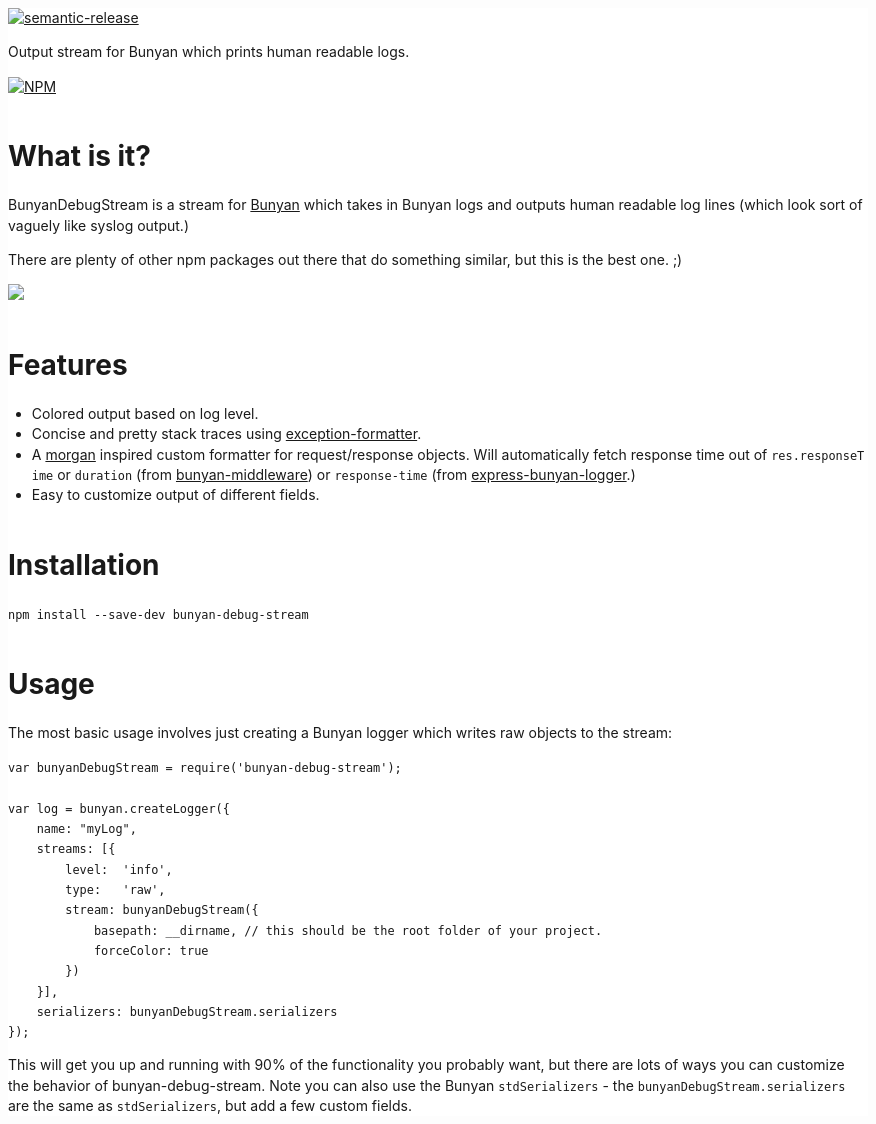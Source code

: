 [![semantic-release](https://img.shields.io/badge/%20%20%F0%9F%93%A6%F0%9F%9A%80-semantic--release-e10079.svg)](https://github.com/semantic-release/semantic-release)

Output stream for Bunyan which prints human readable logs.

[![NPM](https://nodei.co/npm/bunyan-debug-stream.png?downloads=true&downloadRank=true&stars=true)](https://nodei.co/npm/bunyan-debug-stream/)

What is it?
===========

BunyanDebugStream is a stream for [Bunyan](https://github.com/trentm/node-bunyan) which takes in
Bunyan logs and outputs human readable log lines (which look sort of vaguely like syslog output.)

There are plenty of other npm packages out there that do something similar, but this is the best
one. ;)

![](https://github.com/benbria/bunyan-debug-stream/blob/master/docs/sample.png)

Features
========

* Colored output based on log level.
* Concise and pretty stack traces using [exception-formatter](https://github.com/benbria/exception-formatter).
* A [morgan](https://www.npmjs.org/package/morgan) inspired custom formatter for request/response
  objects.  Will automatically fetch response time out of `res.responseTime` or `duration`
  (from [bunyan-middleware](https://github.com/tellnes/bunyan-middleware)) or
  `response-time` (from [express-bunyan-logger](https://github.com/villadora/express-bunyan-logger).)
* Easy to customize output of different fields.

Installation
============

    npm install --save-dev bunyan-debug-stream

Usage
=====

The most basic usage involves just creating a Bunyan logger which writes raw objects to the stream:

    var bunyanDebugStream = require('bunyan-debug-stream');

    var log = bunyan.createLogger({
        name: "myLog",
        streams: [{
            level:  'info',
            type:   'raw',
            stream: bunyanDebugStream({
                basepath: __dirname, // this should be the root folder of your project.
                forceColor: true
            })
        }],
        serializers: bunyanDebugStream.serializers
    });

This will get you up and running with 90% of the functionality you probably want, but there are lots
of ways you can customize the behavior of bunyan-debug-stream.  Note you can also use the Bunyan
`stdSerializers` - the `bunyanDebugStream.serializers` are the same as `stdSerializers`, but add
a few custom fields.
